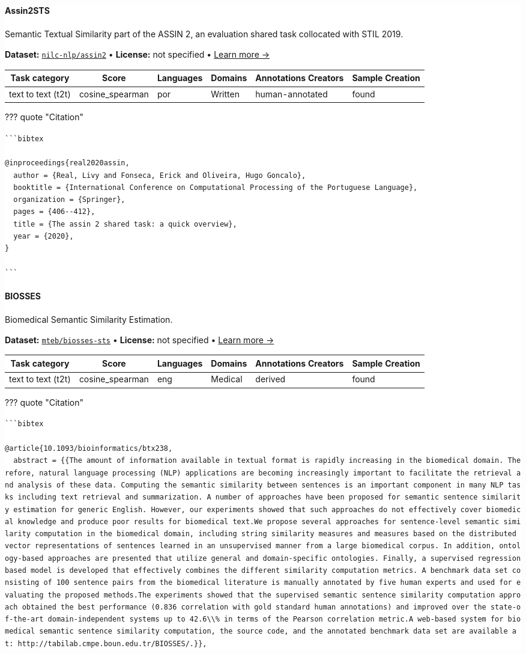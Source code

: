 

#### Assin2STS

Semantic Textual Similarity part of the ASSIN 2, an evaluation shared task collocated with STIL 2019.

**Dataset:** [`nilc-nlp/assin2`](https://huggingface.co/datasets/nilc-nlp/assin2) • **License:** not specified • [Learn more →](https://link.springer.com/chapter/10.1007/978-3-030-41505-1_39)

| Task category | Score | Languages | Domains | Annotations Creators | Sample Creation |
|-------|-------|-------|-------|-------|-------|
| text to text (t2t) | cosine_spearman | por | Written | human-annotated | found |



??? quote "Citation"

    
    ```bibtex
    
    @inproceedings{real2020assin,
      author = {Real, Livy and Fonseca, Erick and Oliveira, Hugo Goncalo},
      booktitle = {International Conference on Computational Processing of the Portuguese Language},
      organization = {Springer},
      pages = {406--412},
      title = {The assin 2 shared task: a quick overview},
      year = {2020},
    }
    
    ```
    



#### BIOSSES

Biomedical Semantic Similarity Estimation.

**Dataset:** [`mteb/biosses-sts`](https://huggingface.co/datasets/mteb/biosses-sts) • **License:** not specified • [Learn more →](https://tabilab.cmpe.boun.edu.tr/BIOSSES/DataSet.html)

| Task category | Score | Languages | Domains | Annotations Creators | Sample Creation |
|-------|-------|-------|-------|-------|-------|
| text to text (t2t) | cosine_spearman | eng | Medical | derived | found |



??? quote "Citation"

    
    ```bibtex
    
    @article{10.1093/bioinformatics/btx238,
      abstract = {{The amount of information available in textual format is rapidly increasing in the biomedical domain. Therefore, natural language processing (NLP) applications are becoming increasingly important to facilitate the retrieval and analysis of these data. Computing the semantic similarity between sentences is an important component in many NLP tasks including text retrieval and summarization. A number of approaches have been proposed for semantic sentence similarity estimation for generic English. However, our experiments showed that such approaches do not effectively cover biomedical knowledge and produce poor results for biomedical text.We propose several approaches for sentence-level semantic similarity computation in the biomedical domain, including string similarity measures and measures based on the distributed vector representations of sentences learned in an unsupervised manner from a large biomedical corpus. In addition, ontology-based approaches are presented that utilize general and domain-specific ontologies. Finally, a supervised regression based model is developed that effectively combines the different similarity computation metrics. A benchmark data set consisting of 100 sentence pairs from the biomedical literature is manually annotated by five human experts and used for evaluating the proposed methods.The experiments showed that the supervised semantic sentence similarity computation approach obtained the best performance (0.836 correlation with gold standard human annotations) and improved over the state-of-the-art domain-independent systems up to 42.6\\% in terms of the Pearson correlation metric.A web-based system for biomedical semantic sentence similarity computation, the source code, and the annotated benchmark data set are available at: http://tabilab.cmpe.boun.edu.tr/BIOSSES/.}},